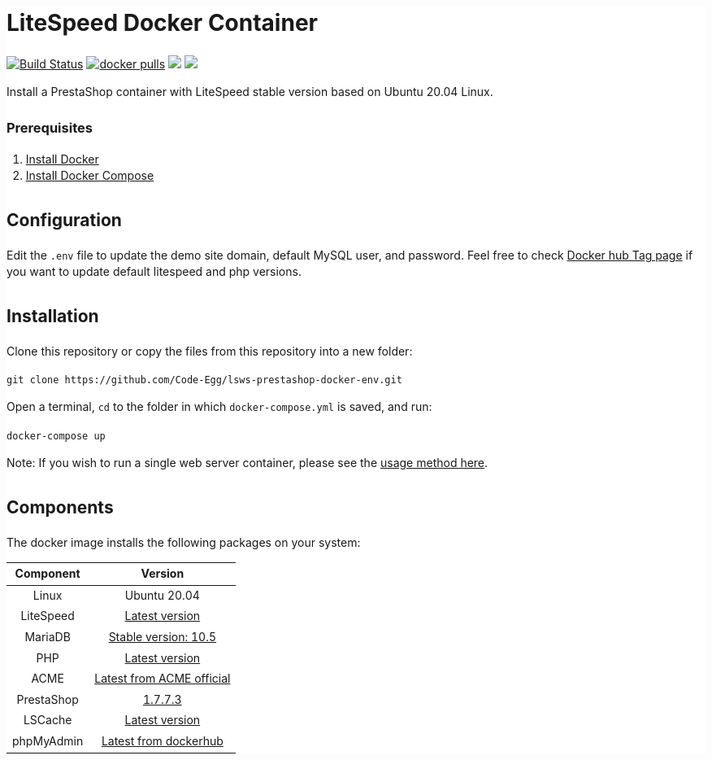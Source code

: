 # LiteSpeed Docker Container
[![Build Status](https://github.com/Code-Egg/lsws-prestashop-docker-env/workflows/docker-build/badge.svg)](https://github.com/Code-Egg/lsws-prestashop-docker-env/actions/)
[![docker pulls](https://img.shields.io/docker/pulls/litespeedtech/litespeed?style=flat&color=blue)](https://hub.docker.com/r/litespeedtech/litespeed)
[<img src="https://img.shields.io/badge/slack-LiteSpeed-blue.svg?logo=slack">](litespeedtech.com/slack) 
[<img src="https://img.shields.io/twitter/follow/litespeedtech.svg?label=Follow&style=social">](https://twitter.com/litespeedtech)

Install a PrestaShop container with LiteSpeed stable version based on Ubuntu 20.04 Linux.

### Prerequisites
1. [Install Docker](https://www.docker.com/)
2. [Install Docker Compose](https://docs.docker.com/compose/)

## Configuration
Edit the `.env` file to update the demo site domain, default MySQL user, and password.
Feel free to check [Docker hub Tag page](https://hub.docker.com/repository/docker/litespeedtech/litespeed/tags) if you want to update default litespeed and php versions. 

## Installation
Clone this repository or copy the files from this repository into a new folder:
```
git clone https://github.com/Code-Egg/lsws-prestashop-docker-env.git
```
Open a terminal, `cd` to the folder in which `docker-compose.yml` is saved, and run:
```
docker-compose up
```

Note: If you wish to run a single web server container, please see the [usage method here](https://github.com/litespeedtech/lsws-dockerfiles#usage).


## Components
The docker image installs the following packages on your system:

|Component|Version|
| :-------------: | :-------------: |
|Linux|Ubuntu 20.04|
|LiteSpeed|[Latest version](https://www.litespeedtech.com/products/litespeed-web-server/download)|
|MariaDB|[Stable version: 10.5](https://hub.docker.com/_/mariadb)|
|PHP|[Latest version](http://rpms.litespeedtech.com/debian/)|
|ACME|[Latest from ACME official](https://github.com/acmesh-official/get.acme.sh)|
|PrestaShop|[1.7.7.3](https://www.prestashop.com/en/versions)|
|LSCache|[Latest version](hhttps://www.litespeedtech.com/products/cache-plugins/prestashop-acceleration/download)|
|phpMyAdmin|[Latest from dockerhub](https://hub.docker.com/r/bitnami/phpmyadmin/)|
